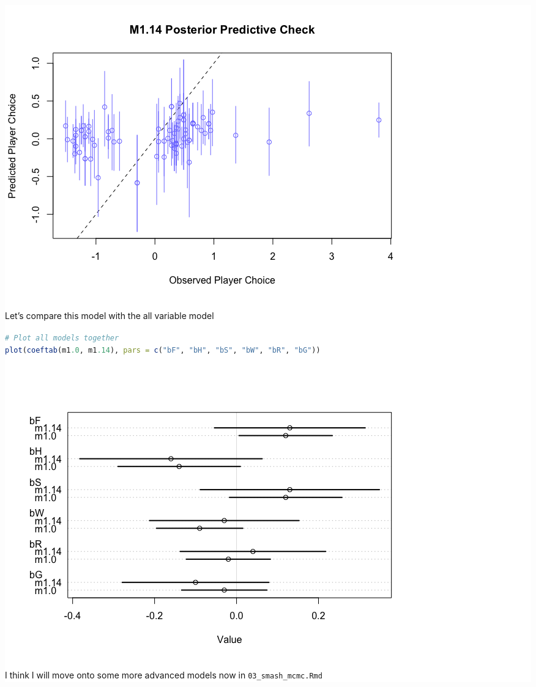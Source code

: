 ![](../Figures/Smash/unnamed-chunk-18-1.png)

Let’s compare this model with the all variable model

``` r
# Plot all models together
plot(coeftab(m1.0, m1.14), pars = c("bF", "bH", "bS", "bW", "bR", "bG"))
```

![](../Figures/Smash/unnamed-chunk-19-1.png)

I think I will move onto some more advanced models now in
`03_smash_mcmc.Rmd`
